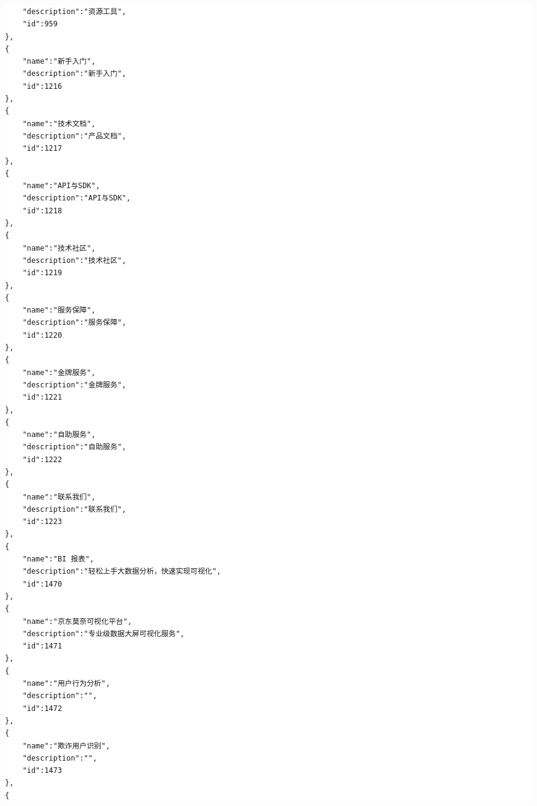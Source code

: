 		"description":"资源工具",
		"id":959
	},
	{
		"name":"新手入门",
		"description":"新手入门",
		"id":1216
	},
	{
		"name":"技术文档",
		"description":"产品文档",
		"id":1217
	},
	{
		"name":"API与SDK",
		"description":"API与SDK",
		"id":1218
	},
	{
		"name":"技术社区",
		"description":"技术社区",
		"id":1219
	},
	{
		"name":"服务保障",
		"description":"服务保障",
		"id":1220
	},
	{
		"name":"金牌服务",
		"description":"金牌服务",
		"id":1221
	},
	{
		"name":"自助服务",
		"description":"自助服务",
		"id":1222
	},
	{
		"name":"联系我们",
		"description":"联系我们",
		"id":1223
	},
	{
		"name":"BI 报表",
		"description":"轻松上手大数据分析，快速实现可视化",
		"id":1470
	},
	{
		"name":"京东莫奈可视化平台",
		"description":"专业级数据大屏可视化服务",
		"id":1471
	},
	{
		"name":"用户行为分析",
		"description":"",
		"id":1472
	},
	{
		"name":"欺诈用户识别",
		"description":"",
		"id":1473
	},
	{